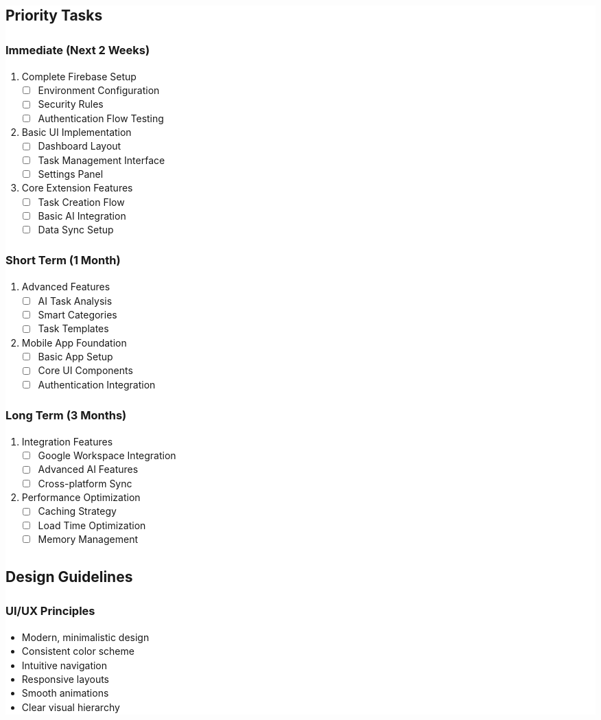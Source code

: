 
## Priority Tasks

### Immediate (Next 2 Weeks)
1. Complete Firebase Setup
   - [ ] Environment Configuration
   - [ ] Security Rules
   - [ ] Authentication Flow Testing

2. Basic UI Implementation
   - [ ] Dashboard Layout
   - [ ] Task Management Interface
   - [ ] Settings Panel

3. Core Extension Features
   - [ ] Task Creation Flow
   - [ ] Basic AI Integration
   - [ ] Data Sync Setup

### Short Term (1 Month)
1. Advanced Features
   - [ ] AI Task Analysis
   - [ ] Smart Categories
   - [ ] Task Templates

2. Mobile App Foundation
   - [ ] Basic App Setup
   - [ ] Core UI Components
   - [ ] Authentication Integration

### Long Term (3 Months)
1. Integration Features
   - [ ] Google Workspace Integration
   - [ ] Advanced AI Features
   - [ ] Cross-platform Sync

2. Performance Optimization
   - [ ] Caching Strategy
   - [ ] Load Time Optimization
   - [ ] Memory Management

## Design Guidelines

### UI/UX Principles
- Modern, minimalistic design
- Consistent color scheme
- Intuitive navigation
- Responsive layouts
- Smooth animations
- Clear visual hierarchy
